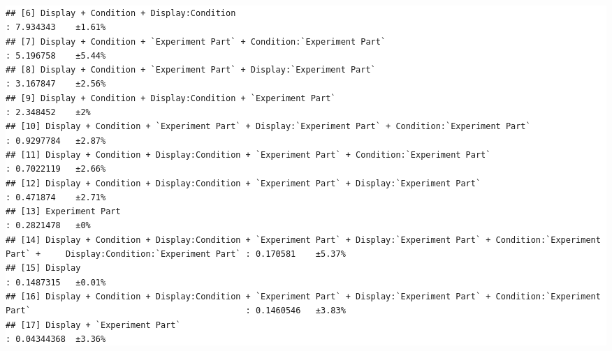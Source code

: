     ## [6] Display + Condition + Display:Condition                                                                                                                          : 7.934343    ±1.61%
    ## [7] Display + Condition + `Experiment Part` + Condition:`Experiment Part`                                                                                            : 5.196758    ±5.44%
    ## [8] Display + Condition + `Experiment Part` + Display:`Experiment Part`                                                                                              : 3.167847    ±2.56%
    ## [9] Display + Condition + Display:Condition + `Experiment Part`                                                                                                      : 2.348452    ±2%
    ## [10] Display + Condition + `Experiment Part` + Display:`Experiment Part` + Condition:`Experiment Part`                                                               : 0.9297784   ±2.87%
    ## [11] Display + Condition + Display:Condition + `Experiment Part` + Condition:`Experiment Part`                                                                       : 0.7022119   ±2.66%
    ## [12] Display + Condition + Display:Condition + `Experiment Part` + Display:`Experiment Part`                                                                         : 0.471874    ±2.71%
    ## [13] Experiment Part                                                                                                                                                 : 0.2821478   ±0%
    ## [14] Display + Condition + Display:Condition + `Experiment Part` + Display:`Experiment Part` + Condition:`Experiment Part` +     Display:Condition:`Experiment Part` : 0.170581    ±5.37%
    ## [15] Display                                                                                                                                                         : 0.1487315   ±0.01%
    ## [16] Display + Condition + Display:Condition + `Experiment Part` + Display:`Experiment Part` + Condition:`Experiment Part`                                           : 0.1460546   ±3.83%
    ## [17] Display + `Experiment Part`                                                                                                                                     : 0.04344368  ±3.36%
